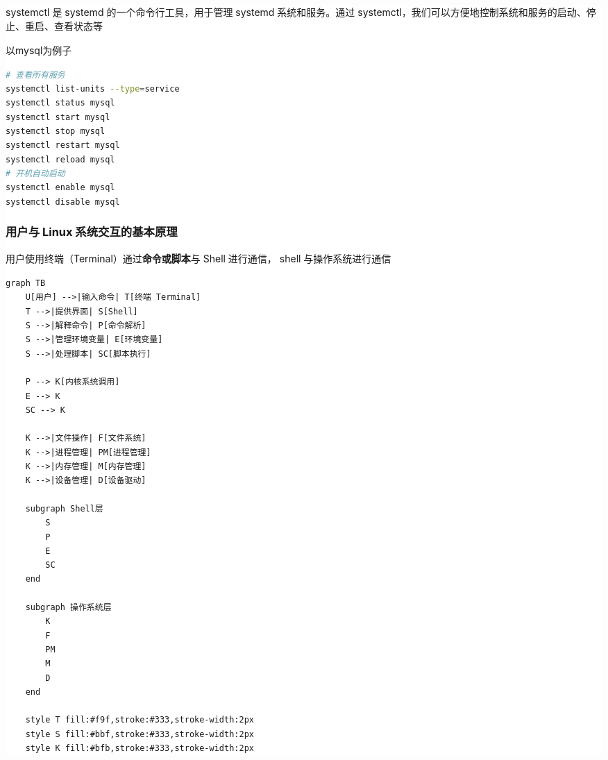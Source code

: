 systemctl 是 systemd 的一个命令行工具，用于管理 systemd 系统和服务。通过 systemctl，我们可以方便地控制系统和服务的启动、停止、重启、查看状态等

以mysql为例子

```bash
# 查看所有服务
systemctl list-units --type=service
systemctl status mysql
systemctl start mysql
systemctl stop mysql
systemctl restart mysql
systemctl reload mysql
# 开机自动启动
systemctl enable mysql
systemctl disable mysql

```

### 用户与 Linux 系统交互的基本原理

用户使用终端（Terminal）通过**命令或脚本**与 Shell 进行通信， shell 与操作系统进行通信


```mermaid
graph TB
    U[用户] -->|输入命令| T[终端 Terminal]
    T -->|提供界面| S[Shell]
    S -->|解释命令| P[命令解析]
    S -->|管理环境变量| E[环境变量]
    S -->|处理脚本| SC[脚本执行]
    
    P --> K[内核系统调用]
    E --> K
    SC --> K
    
    K -->|文件操作| F[文件系统]
    K -->|进程管理| PM[进程管理]
    K -->|内存管理| M[内存管理]
    K -->|设备管理| D[设备驱动]
    
    subgraph Shell层
        S
        P
        E
        SC
    end
    
    subgraph 操作系统层
        K
        F
        PM
        M
        D
    end
    
    style T fill:#f9f,stroke:#333,stroke-width:2px
    style S fill:#bbf,stroke:#333,stroke-width:2px
    style K fill:#bfb,stroke:#333,stroke-width:2px
```
